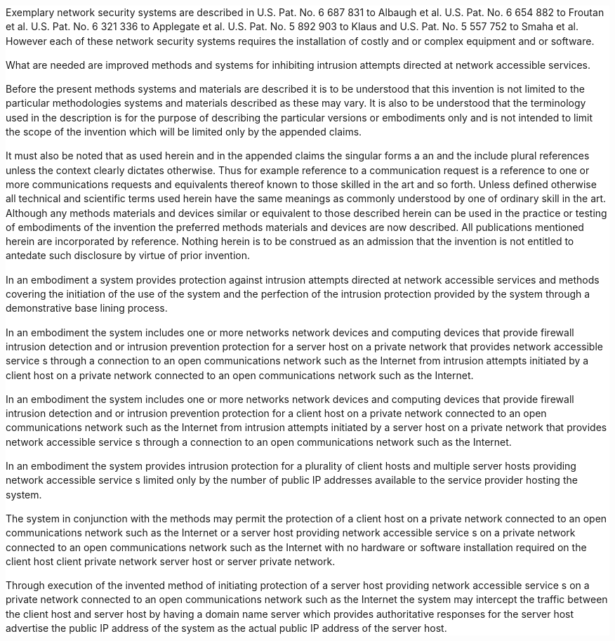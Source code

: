 Exemplary network security systems are described in U.S. Pat. No. 6 687 831 to Albaugh et al. U.S. Pat. No. 6 654 882 to Froutan et al. U.S. Pat. No. 6 321 336 to Applegate et al. U.S. Pat. No. 5 892 903 to Klaus and U.S. Pat. No. 5 557 752 to Smaha et al. However each of these network security systems requires the installation of costly and or complex equipment and or software.

What are needed are improved methods and systems for inhibiting intrusion attempts directed at network accessible services.

Before the present methods systems and materials are described it is to be understood that this invention is not limited to the particular methodologies systems and materials described as these may vary. It is also to be understood that the terminology used in the description is for the purpose of describing the particular versions or embodiments only and is not intended to limit the scope of the invention which will be limited only by the appended claims.

It must also be noted that as used herein and in the appended claims the singular forms a an and the include plural references unless the context clearly dictates otherwise. Thus for example reference to a communication request is a reference to one or more communications requests and equivalents thereof known to those skilled in the art and so forth. Unless defined otherwise all technical and scientific terms used herein have the same meanings as commonly understood by one of ordinary skill in the art. Although any methods materials and devices similar or equivalent to those described herein can be used in the practice or testing of embodiments of the invention the preferred methods materials and devices are now described. All publications mentioned herein are incorporated by reference. Nothing herein is to be construed as an admission that the invention is not entitled to antedate such disclosure by virtue of prior invention.

In an embodiment a system provides protection against intrusion attempts directed at network accessible services and methods covering the initiation of the use of the system and the perfection of the intrusion protection provided by the system through a demonstrative base lining process.

In an embodiment the system includes one or more networks network devices and computing devices that provide firewall intrusion detection and or intrusion prevention protection for a server host on a private network that provides network accessible service s through a connection to an open communications network such as the Internet from intrusion attempts initiated by a client host on a private network connected to an open communications network such as the Internet.

In an embodiment the system includes one or more networks network devices and computing devices that provide firewall intrusion detection and or intrusion prevention protection for a client host on a private network connected to an open communications network such as the Internet from intrusion attempts initiated by a server host on a private network that provides network accessible service s through a connection to an open communications network such as the Internet.

In an embodiment the system provides intrusion protection for a plurality of client hosts and multiple server hosts providing network accessible service s limited only by the number of public IP addresses available to the service provider hosting the system.

The system in conjunction with the methods may permit the protection of a client host on a private network connected to an open communications network such as the Internet or a server host providing network accessible service s on a private network connected to an open communications network such as the Internet with no hardware or software installation required on the client host client private network server host or server private network.

Through execution of the invented method of initiating protection of a server host providing network accessible service s on a private network connected to an open communications network such as the Internet the system may intercept the traffic between the client host and server host by having a domain name server which provides authoritative responses for the server host advertise the public IP address of the system as the actual public IP address of the server host.
